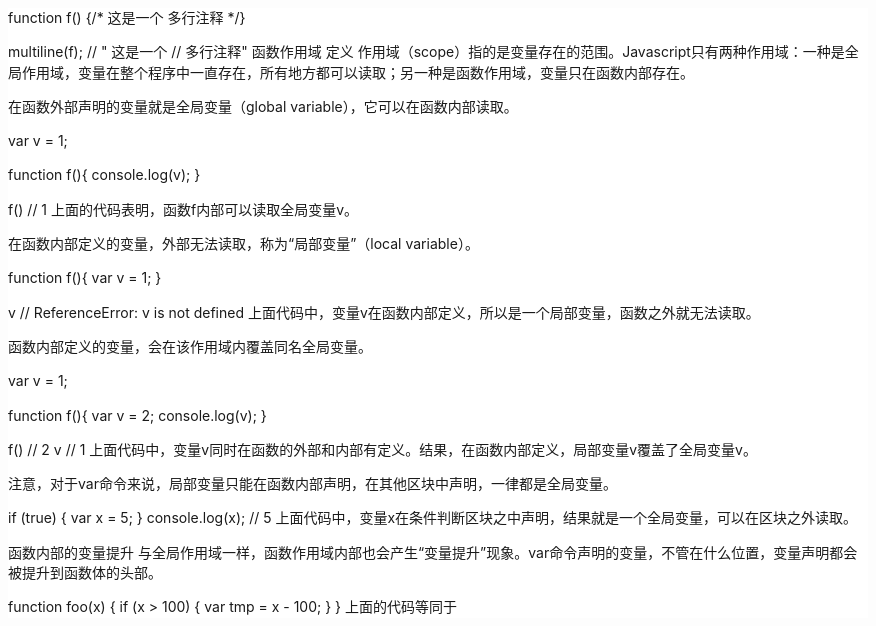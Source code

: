function f() {/*
  这是一个
  多行注释
*/}

multiline(f);
// " 这是一个
//   多行注释"
函数作用域
定义
作用域（scope）指的是变量存在的范围。Javascript只有两种作用域：一种是全局作用域，变量在整个程序中一直存在，所有地方都可以读取；另一种是函数作用域，变量只在函数内部存在。

在函数外部声明的变量就是全局变量（global variable），它可以在函数内部读取。

var v = 1;

function f(){
  console.log(v);
}

f()
// 1
上面的代码表明，函数f内部可以读取全局变量v。

在函数内部定义的变量，外部无法读取，称为“局部变量”（local variable）。

function f(){
  var v = 1;
}

v // ReferenceError: v is not defined
上面代码中，变量v在函数内部定义，所以是一个局部变量，函数之外就无法读取。

函数内部定义的变量，会在该作用域内覆盖同名全局变量。

var v = 1;

function f(){
  var v = 2;
  console.log(v);
}

f() // 2
v // 1
上面代码中，变量v同时在函数的外部和内部有定义。结果，在函数内部定义，局部变量v覆盖了全局变量v。

注意，对于var命令来说，局部变量只能在函数内部声明，在其他区块中声明，一律都是全局变量。

if (true) {
  var x = 5;
}
console.log(x);  // 5
上面代码中，变量x在条件判断区块之中声明，结果就是一个全局变量，可以在区块之外读取。

函数内部的变量提升
与全局作用域一样，函数作用域内部也会产生“变量提升”现象。var命令声明的变量，不管在什么位置，变量声明都会被提升到函数体的头部。

function foo(x) {
  if (x > 100) {
    var tmp = x - 100;
  }
}
上面的代码等同于
